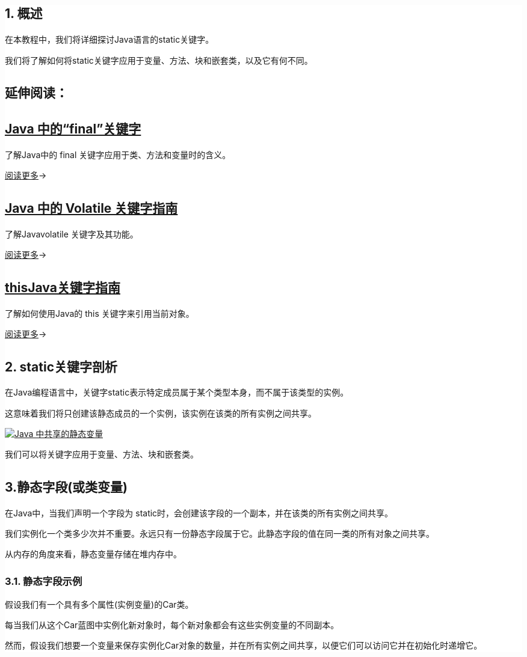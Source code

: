 ## 1. 概述

在本教程中，我们将详细探讨Java语言的static关键字。

我们将了解如何将static关键字应用于变量、方法、块和嵌套类，以及它有何不同。

## 延伸阅读：

## [Java 中的“final”关键字](https://www.baeldung.com/java-final)

了解Java中的 final 关键字应用于类、方法和变量时的含义。

[阅读更多](https://www.baeldung.com/java-final)→

## [Java 中的 Volatile 关键字指南](https://www.baeldung.com/java-volatile)

了解Javavolatile 关键字及其功能。

[阅读更多](https://www.baeldung.com/java-volatile)→

## [thisJava关键字指南](https://www.baeldung.com/java-this)

了解如何使用Java的 this 关键字来引用当前对象。

[阅读更多](https://www.baeldung.com/java-this)→

## 2. static关键字剖析

在Java编程语言中，关键字static表示特定成员属于某个类型本身，而不属于该类型的实例。

这意味着我们将只创建该静态成员的一个实例，该实例在该类的所有实例之间共享。

[![Java 中共享的静态变量](https://www.baeldung.com/wp-content/uploads/2017/10/Static_variables_shared_in_Java_1-1.jpg)](https://www.baeldung.com/wp-content/uploads/2017/10/Static_variables_shared_in_Java_1-1.jpg)

我们可以将关键字应用于变量、方法、块和嵌套类。

## 3.静态字段(或类变量)

在Java中，当我们声明一个字段为 static时，会创建该字段的一个副本，并在该类的所有实例之间共享。

我们实例化一个类多少次并不重要。永远只有一份静态字段属于它。此静态字段的值在同一类的所有对象之间共享。

从内存的角度来看，静态变量存储在堆内存中。

### 3.1. 静态字段示例

假设我们有一个具有多个属性(实例变量)的Car类。

每当我们从这个Car蓝图中实例化新对象时，每个新对象都会有这些实例变量的不同副本。

然而，假设我们想要一个变量来保存实例化Car对象的数量，并在所有实例之间共享，以便它们可以访问它并在初始化时递增它。
